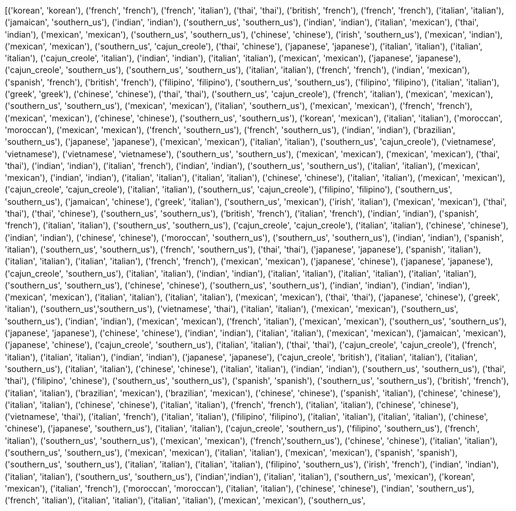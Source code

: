 [('korean', 'korean'), ('french', 'french'), ('french', 'italian'), ('thai', 'thai'), ('british', 'french'), ('french', 'french'), ('italian', 'italian'), ('jamaican', 'southern_us'), ('indian', 'indian'), ('southern_us', 'southern_us'), ('indian', 'indian'), ('italian', 'mexican'), ('thai', 'indian'), ('mexican', 'mexican'), ('southern_us', 'southern_us'), ('chinese', 'chinese'), ('irish', 'southern_us'), ('mexican', 'indian'), ('mexican', 'mexican'), ('southern_us', 'cajun_creole'), ('thai', 'chinese'), ('japanese', 'japanese'), ('italian', 'italian'), ('italian', 'italian'), ('cajun_creole', 'italian'), ('indian', 'indian'), ('italian', 'italian'), ('mexican', 'mexican'), ('japanese', 'japanese'), ('cajun_creole', 'southern_us'), ('southern_us', 'southern_us'), ('italian', 'italian'), ('french', 'french'), ('indian', 'mexican'), ('spanish', 'french'), ('british', 'french'), ('filipino', 'filipino'), ('southern_us', 'southern_us'), ('filipino', 'filipino'), ('italian', 'italian'), ('greek', 'greek'), ('chinese', 'chinese'), ('thai', 'thai'), ('southern_us', 'cajun_creole'), ('french', 'italian'), ('mexican', 'mexican'), ('southern_us', 'southern_us'), ('mexican', 'mexican'), ('italian', 'southern_us'), ('mexican', 'mexican'), ('french', 'french'), ('mexican', 'mexican'), ('chinese', 'chinese'), ('southern_us', 'southern_us'), ('korean', 'mexican'), ('italian', 'italian'), ('moroccan', 'moroccan'), ('mexican', 'mexican'), ('french', 'southern_us'), ('french', 'southern_us'), ('indian', 'indian'), ('brazilian', 'southern_us'), ('japanese', 'japanese'), ('mexican', 'mexican'), ('italian', 'italian'), ('southern_us', 'cajun_creole'), ('vietnamese', 'vietnamese'), ('vietnamese', 'vietnamese'), ('southern_us', 'southern_us'), ('mexican', 'mexican'), ('mexican', 'mexican'), ('thai', 'thai'), ('indian', 'indian'), ('italian', 'french'), ('indian', 'indian'), ('southern_us', 'southern_us'), ('italian', 'italian'), ('mexican', 'mexican'), ('indian', 'indian'), ('italian', 'italian'), ('italian', 'italian'), ('chinese', 'chinese'), ('italian', 'italian'), ('mexican', 'mexican'), ('cajun_creole', 'cajun_creole'), ('italian', 'italian'), ('southern_us', 'cajun_creole'), ('filipino', 'filipino'), ('southern_us', 'southern_us'), ('jamaican', 'chinese'), ('greek', 'italian'), ('southern_us', 'mexican'), ('irish', 'italian'), ('mexican', 'mexican'), ('thai', 'thai'), ('thai', 'chinese'), ('southern_us', 'southern_us'), ('british', 'french'), ('italian', 'french'), ('indian', 'indian'), ('spanish', 'french'), ('italian', 'italian'), ('southern_us', 'southern_us'), ('cajun_creole', 'cajun_creole'), ('italian', 'italian'), ('chinese', 'chinese'), ('indian', 'indian'), ('chinese', 'chinese'), ('moroccan', 'southern_us'), ('southern_us', 'southern_us'), ('indian', 'indian'), ('spanish', 'italian'), ('southern_us', 'southern_us'), ('french', 'southern_us'), ('thai', 'thai'), ('japanese', 'japanese'), ('spanish', 'italian'), ('italian', 'italian'), ('italian', 'italian'), ('french', 'french'), ('mexican', 'mexican'), ('japanese', 'chinese'), ('japanese', 'japanese'), ('cajun_creole', 'southern_us'), ('italian', 'italian'), ('indian', 'indian'), ('italian', 'italian'), ('italian', 'italian'), ('italian', 'italian'), ('southern_us', 'southern_us'), ('chinese', 'chinese'), ('southern_us', 'southern_us'), ('indian', 'indian'), ('indian', 'indian'), ('mexican', 'mexican'), ('italian', 'italian'), ('italian', 'italian'), ('mexican', 'mexican'), ('thai', 'thai'), ('japanese', 'chinese'), ('greek', 'italian'), ('southern_us','southern_us'), ('vietnamese', 'thai'), ('italian', 'italian'), ('mexican', 'mexican'), ('southern_us', 'southern_us'), ('indian', 'indian'), ('mexican', 'mexican'), ('french', 'italian'), ('mexican', 'mexican'), ('southern_us', 'southern_us'), ('japanese', 'japanese'), ('chinese', 'chinese'), ('indian', 'indian'), ('italian', 'italian'), ('mexican', 'mexican'), ('jamaican', 'mexican'), ('japanese', 'chinese'), ('cajun_creole', 'southern_us'), ('italian', 'italian'), ('thai', 'thai'), ('cajun_creole', 'cajun_creole'), ('french', 'italian'), ('italian', 'italian'), ('indian', 'indian'), ('japanese', 'japanese'), ('cajun_creole', 'british'), ('italian', 'italian'), ('italian', 'southern_us'), ('italian', 'italian'), ('chinese', 'chinese'), ('italian', 'italian'), ('indian', 'indian'), ('southern_us', 'southern_us'), ('thai', 'thai'), ('filipino', 'chinese'), ('southern_us', 'southern_us'), ('spanish', 'spanish'), ('southern_us', 'southern_us'), ('british', 'french'), ('italian', 'italian'), ('brazilian', 'mexican'), ('brazilian', 'mexican'), ('chinese', 'chinese'), ('spanish', 'italian'), ('chinese', 'chinese'), ('italian', 'italian'), ('chinese', 'chinese'), ('italian', 'italian'), ('french', 'french'), ('italian', 'italian'), ('chinese', 'chinese'), ('vietnamese', 'thai'), ('italian', 'french'), ('italian', 'italian'), ('filipino', 'filipino'), ('italian', 'italian'), ('italian', 'italian'), ('chinese', 'chinese'), ('japanese', 'southern_us'), ('italian', 'italian'), ('cajun_creole', 'southern_us'), ('filipino', 'southern_us'), ('french', 'italian'), ('southern_us', 'southern_us'), ('mexican', 'mexican'), ('french','southern_us'), ('chinese', 'chinese'), ('italian', 'italian'), ('southern_us', 'southern_us'), ('mexican', 'mexican'), ('italian', 'italian'), ('mexican', 'mexican'), ('spanish', 'spanish'), ('southern_us', 'southern_us'), ('italian', 'italian'), ('italian', 'italian'), ('filipino', 'southern_us'), ('irish', 'french'), ('indian', 'indian'), ('italian', 'italian'), ('southern_us', 'southern_us'), ('indian','indian'), ('italian', 'italian'), ('southern_us', 'mexican'), ('korean', 'mexican'), ('italian', 'french'), ('moroccan', 'moroccan'), ('italian', 'italian'), ('chinese', 'chinese'), ('indian', 'southern_us'), ('french', 'italian'), ('italian', 'italian'), ('italian', 'italian'), ('mexican', 'mexican'), ('southern_us',